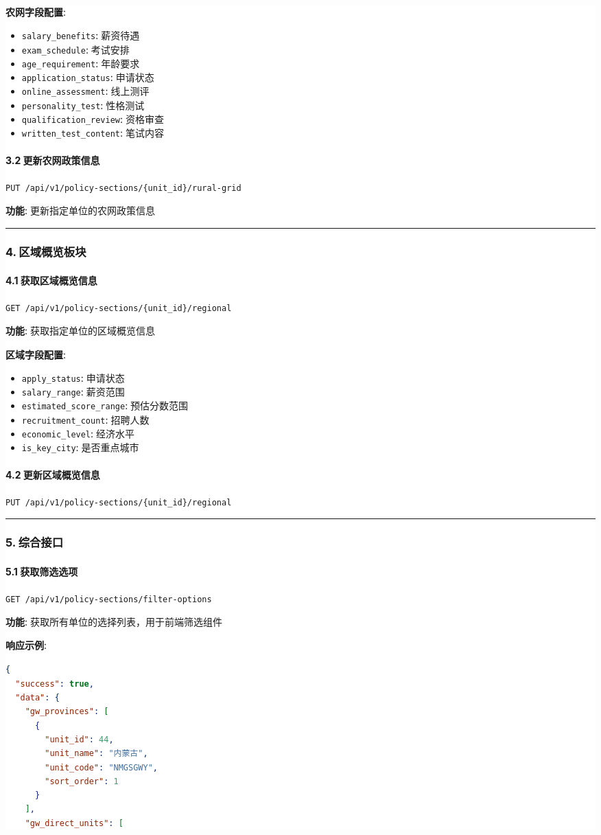 **农网字段配置**:
- `salary_benefits`: 薪资待遇
- `exam_schedule`: 考试安排
- `age_requirement`: 年龄要求
- `application_status`: 申请状态
- `online_assessment`: 线上测评
- `personality_test`: 性格测试
- `qualification_review`: 资格审查
- `written_test_content`: 笔试内容

#### 3.2 更新农网政策信息

```http
PUT /api/v1/policy-sections/{unit_id}/rural-grid
```

**功能**: 更新指定单位的农网政策信息  

---

### 4. 区域概览板块

#### 4.1 获取区域概览信息

```http
GET /api/v1/policy-sections/{unit_id}/regional
```

**功能**: 获取指定单位的区域概览信息  

**区域字段配置**:
- `apply_status`: 申请状态
- `salary_range`: 薪资范围
- `estimated_score_range`: 预估分数范围
- `recruitment_count`: 招聘人数
- `economic_level`: 经济水平
- `is_key_city`: 是否重点城市

#### 4.2 更新区域概览信息

```http
PUT /api/v1/policy-sections/{unit_id}/regional
```

---

### 5. 综合接口

#### 5.1 获取筛选选项

```http
GET /api/v1/policy-sections/filter-options
```

**功能**: 获取所有单位的选择列表，用于前端筛选组件  

**响应示例**:
```json
{
  "success": true,
  "data": {
    "gw_provinces": [
      {
        "unit_id": 44,
        "unit_name": "内蒙古",
        "unit_code": "NMGSGWY",
        "sort_order": 1
      }
    ],
    "gw_direct_units": [
```